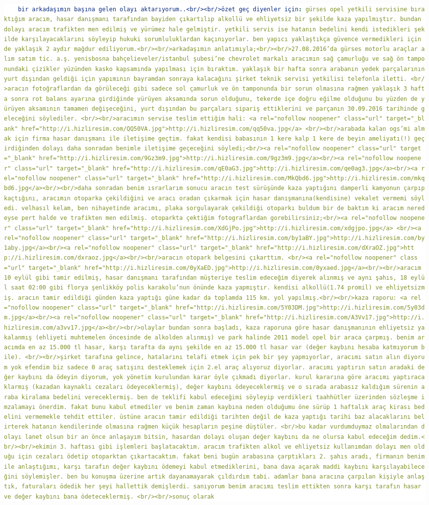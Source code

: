 ```yaml
    bir arkadaşımın başına gelen olayı aktarıyorum..<br/><br/>özet geç diyenler için: gürses opel yetkili servisine bıraktığım aracım, hasar danışmanı tarafından bayiden çıkartılıp alkollü ve ehliyetsiz bir şekilde kaza yapılmıştır. bundan dolayı aracım trafikten men edilmiş ve yürümez hale gelmiştir. yetkili servis ise hatanın bedelini kendi istedikleri şekilde karşılayacaklarını söyleyip hukuki sorumluluklardan kaçınıyorlar. ben yapıcı yaklaştıkça güvence vermedikleri için de yaklaşık 2 aydır mağdur ediliyorum.<br/><br/>arkadaşımın anlatımıyla;<br/><br/>27.08.2016’da gürses motorlu araçlar alım satım tic. a.ş. yenisbosna bahçelieveler/istanbul şubesi’ne chevrolet markalı aracımın sağ çamurluğu ve sağ ön tamponundaki çizikler yüzünden kasko kapsamında yapılması için bıraktım. yaklaşık bir hafta sonra arabanın yedek parçalarının yurt dışından geldiği için yapımının bayramdan sonraya kalacağını şirket teknik servisi yetkilisi telefonla iletti. <br/>aracın fotoğraflardan da görüleceği gibi sadece sol çamurluk ve ön tamponunda bir sorun olmasına rağmen yaklaşık 3 hafta sonra rot balans ayarına girdiğinde yürüyen aksamında sorun olduğunu, tekerde içe doğru eğilme olduğunu bu yüzden de yürüyen aksamının tamamen değişeceğini, yurt dışından bu parçaları sipariş ettiklerini ve parçanın 30.09.2016 tarihinde geleceğini söylediler. <br/><br/>aracımın servise teslim ettiğim hali: <a rel="nofollow noopener" class="url" target="_blank" href="http://i.hizliresim.com/QQ50VA.jpg">http://i.hizliresim.com/qq50va.jpg</a> <br/><br/>arabada kalan ogs’mi almak için firma hasar danışmanı ile iletişime geçtim. fakat kendisi babasının 1 kere kalp 1 kere de beyin ameliyatı(!) geçirdiğinden dolayı daha sonradan benimle iletişime geçeceğini söyledi;<br/><a rel="nofollow noopener" class="url" target="_blank" href="http://i.hizliresim.com/9Gz3m9.jpg">http://i.hizliresim.com/9gz3m9.jpg</a><br/><a rel="nofollow noopener" class="url" target="_blank" href="http://i.hizliresim.com/qE0aG3.jpg">http://i.hizliresim.com/qe0ag3.jpg</a><br/><a rel="nofollow noopener" class="url" target="_blank" href="http://i.hizliresim.com/MkQbd6.jpg">http://i.hizliresim.com/mkqbd6.jpg</a><br/><br/>daha sonradan benim ısrarlarım sonucu aracın test sürüşünde kaza yaptığını damperli kamyonun çarpıp kaçtığını, aracımın otoparka çekildiğini ve aracı oradan çıkarmak için hasar danışmanına(kendisine) vekalet vermemi söyledi. velhasıl kelam, ben nihayetinde aracımı, plaka sorgulayarak çekildiği otoparkı buldum bir de baktım ki aracım neredeyse pert halde ve trafikten men edilmiş. otoparkta çektiğim fotograflardan gorebilirsiniz;<br/><a rel="nofollow noopener" class="url" target="_blank" href="http://i.hizliresim.com/XdGjPo.jpg">http://i.hizliresim.com/xdgjpo.jpg</a> <br/><a rel="nofollow noopener" class="url" target="_blank" href="http://i.hizliresim.com/by1aBY.jpg">http://i.hizliresim.com/by1aby.jpg</a><br/><a rel="nofollow noopener" class="url" target="_blank" href="http://i.hizliresim.com/dXraOZ.jpg">http://i.hizliresim.com/dxraoz.jpg</a><br/><br/>aracın otopark belgesini çıkarttım. <br/><a rel="nofollow noopener" class="url" target="_blank" href="http://i.hizliresim.com/0yXaED.jpg">http://i.hizliresim.com/0yxaed.jpg</a><br/><br/>aracım 10 eylül gibi tamir edilmiş, hasar danışmanı tarafından müşteriye teslim edeceğim diyerek alınmış ve aynı şahıs, 18 eylül saat 02:00 gibi florya şenlikköy polis karakolu’nun önünde kaza yapmıştır. kendisi alkollü(1.74 promil) ve ehliyetsizmiş. aracın tamir edildiği günden kaza yaptığı güne kadar da toplamda 115 km. yol yapılmış.<br/><br/>kaza raporu: <a rel="nofollow noopener" class="url" target="_blank" href="http://i.hizliresim.com/5Y03DM.jpg">http://i.hizliresim.com/5y03dm.jpg</a><br/><a rel="nofollow noopener" class="url" target="_blank" href="http://i.hizliresim.com/A3Vv17.jpg">http://i.hizliresim.com/a3vv17.jpg</a><br/><br/>olaylar bundan sonra başladı, kaza raporuna göre hasar danışmanının ehliyetsiz yakalanmış (ehliyeti muhtemelen öncesinde de alkolden alınmış) ve park halinde 2011 model opel bir araca çarpmış. benim aracımda en az 15.000 tl hasar, karşı tarafta da aynı şekilde en az 15.000 tl hasar var (değer kaybını hesaba katmıyorum bile). <br/><br/>şirket tarafına gelince, hatalarını telafi etmek için pek bir şey yapmıyorlar, aracımı satın alın diyorum yok efendim biz sadece 0 araç satışını desteklemek için 2.el araç alıyoruz diyorlar. aracımı yaptırın satın aradaki değer kaybını da ödeyin diyorum, yok yönetim kurulundan karar öyle çıkmadı diyorlar. kurul kararına göre aracımı yaptıracaklarmış (kazadan kaynaklı cezaları ödeyeceklermiş), değer kaybını ödeyeceklermiş ve o sırada arabasız kaldığım sürenin araba kiralama bedelini vereceklermiş. ben de teklifi kabul edeceğimi söyleyip verdikleri taahhütler üzerinden sözleşme imzalamayı önerdim. fakat bunu kabul etmediler ve benim zaman kaybına neden olduğumu öne sürüp 1 haftalık araç kirası bedelini vermemekle tehdit ettiler. üstüne aracın tamir edildiği tarihten değil de kaza yaptığı tarihi baz alacaklarını belirterek hatanın kendilerinde olmasına rağmen küçük hesapların peşine düştüler. <br/>bu kadar vurdumduymaz olmalarından dolayı lanet olsun bir an önce anlaşayım bitsin, hasardan dolayı oluşan değer kaybını da ne olursa kabul edeceğim dedim.<br/><br/>ekimin 3. haftası gibi işlemleri başlatacaktım. aracım trafikten alkol ve ehliyetsiz kullanımdan dolayı men olduğu için cezaları ödetip otoparktan çıkartacaktım. fakat beni bugün arabasına çarptıkları 2. şahıs aradı, firmanın benim ile anlaştığımı, karşı tarafın değer kaybını ödemeyi kabul etmediklerini, bana dava açarak maddi kaybını karşılayabileceğini söylemişler. ben bu konuşma üzerine artık dayanamayarak çıldırdım tabi. adamlar bana aracına çarpılan kişiyle anlaştık, faturaları ödedik her şeyi hallettik demişlerdi. sanıyorum benim aracımı teslim ettikten sonra karşı tarafın hasar ve değer kaybını bana ödeteceklermiş. <br/><br/>sonuç olarak
```